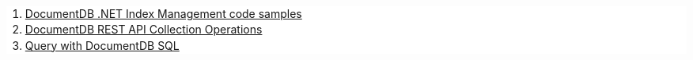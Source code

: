 1.	[DocumentDB .NET Index Management code samples](https://github.com/Azure/azure-documentdb-net/blob/master/samples/code-samples/IndexManagement/Program.cs)
2.	[DocumentDB REST API Collection Operations](https://msdn.microsoft.com/library/azure/dn782195.aspx)
3.	[Query with DocumentDB SQL](documentdb-sql-query.md)

 
